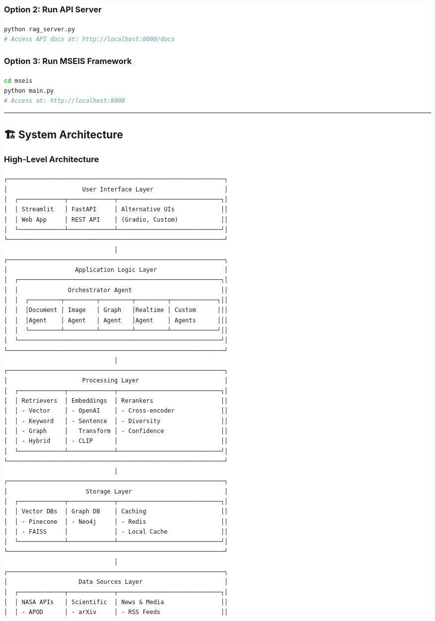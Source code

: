 ### Option 2: Run API Server
```bash
python rag_server.py
# Access API docs at: http://localhost:8000/docs
```

### Option 3: Run MSEIS Framework
```bash
cd mseis
python main.py
# Access at: http://localhost:8000
```

---

## 🏗️ System Architecture

### High-Level Architecture
```
┌─────────────────────────────────────────────────────────────┐
│                     User Interface Layer                    │
│  ┌─────────────┬─────────────┬─────────────────────────────┐│
│  │ Streamlit   │ FastAPI     │ Alternative UIs             ││
│  │ Web App     │ REST API    │ (Gradio, Custom)            ││
│  └─────────────┴─────────────┴─────────────────────────────┘│
└─────────────────────────────────────────────────────────────┘
                               │
┌─────────────────────────────────────────────────────────────┐
│                   Application Logic Layer                   │
│  ┌─────────────────────────────────────────────────────────┐│
│  │              Orchestrator Agent                         ││
│  │  ┌─────────┬─────────┬─────────┬─────────┬─────────────┐││
│  │  │Document │ Image   │ Graph   │Realtime │ Custom      │││
│  │  │Agent    │ Agent   │ Agent   │Agent    │ Agents      │││
│  │  └─────────┴─────────┴─────────┴─────────┴─────────────┘││
│  └─────────────────────────────────────────────────────────┘│
└─────────────────────────────────────────────────────────────┘
                               │
┌─────────────────────────────────────────────────────────────┐
│                     Processing Layer                        │
│  ┌─────────────┬─────────────┬─────────────────────────────┐│
│  │ Retrievers  │ Embeddings  │ Rerankers                   ││
│  │ - Vector    │ - OpenAI    │ - Cross-encoder             ││
│  │ - Keyword   │ - Sentence  │ - Diversity                 ││
│  │ - Graph     │   Transform │ - Confidence                ││
│  │ - Hybrid    │ - CLIP      │                             ││
│  └─────────────┴─────────────┴─────────────────────────────┘│
└─────────────────────────────────────────────────────────────┘
                               │
┌─────────────────────────────────────────────────────────────┐
│                      Storage Layer                          │
│  ┌─────────────┬─────────────┬─────────────────────────────┐│
│  │ Vector DBs  │ Graph DB    │ Caching                     ││
│  │ - Pinecone  │ - Neo4j     │ - Redis                     ││
│  │ - FAISS     │             │ - Local Cache               ││
│  └─────────────┴─────────────┴─────────────────────────────┘│
└─────────────────────────────────────────────────────────────┘
                               │
┌─────────────────────────────────────────────────────────────┐
│                    Data Sources Layer                       │
│  ┌─────────────┬─────────────┬─────────────────────────────┐│
│  │ NASA APIs   │ Scientific  │ News & Media                ││
│  │ - APOD      │ - arXiv     │ - RSS Feeds                 ││
```